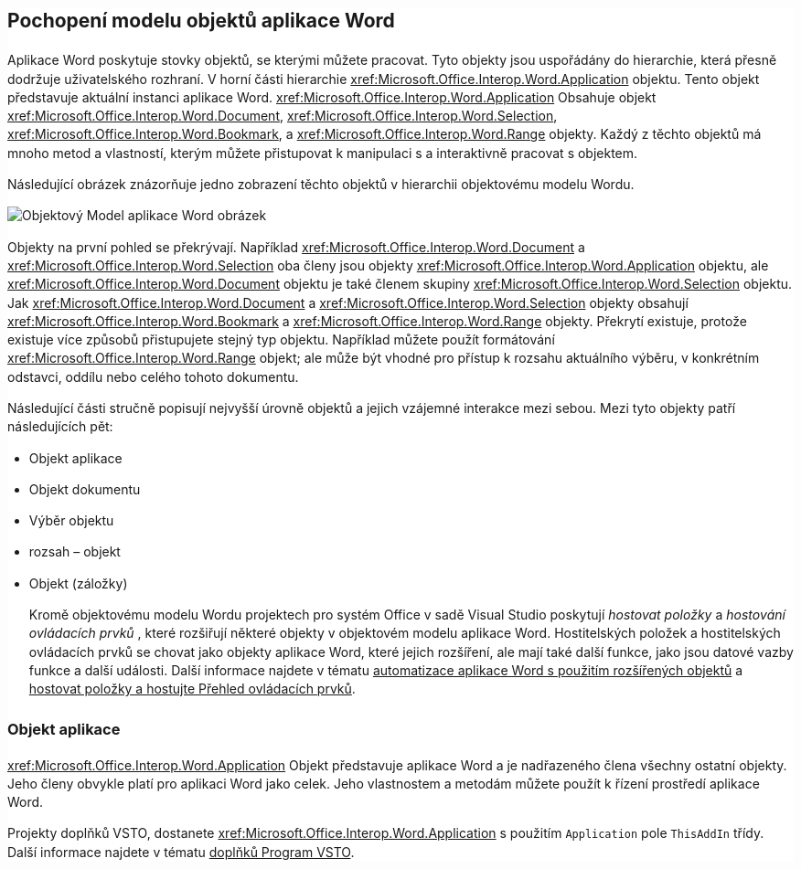 ##  <a name="understanding"></a> Pochopení modelu objektů aplikace Word  
 Aplikace Word poskytuje stovky objektů, se kterými můžete pracovat. Tyto objekty jsou uspořádány do hierarchie, která přesně dodržuje uživatelského rozhraní. V horní části hierarchie <xref:Microsoft.Office.Interop.Word.Application> objektu. Tento objekt představuje aktuální instanci aplikace Word. <xref:Microsoft.Office.Interop.Word.Application> Obsahuje objekt <xref:Microsoft.Office.Interop.Word.Document>, <xref:Microsoft.Office.Interop.Word.Selection>, <xref:Microsoft.Office.Interop.Word.Bookmark>, a <xref:Microsoft.Office.Interop.Word.Range> objekty. Každý z těchto objektů má mnoho metod a vlastností, kterým můžete přistupovat k manipulaci s a interaktivně pracovat s objektem.  
  
 Následující obrázek znázorňuje jedno zobrazení těchto objektů v hierarchii objektovému modelu Wordu.  
  
 ![Objektový Model aplikace Word obrázek](../vsto/media/wrwordobjectmodel.gif "obrázek objektový Model aplikace Word")  
  
 Objekty na první pohled se překrývají. Například <xref:Microsoft.Office.Interop.Word.Document> a <xref:Microsoft.Office.Interop.Word.Selection> oba členy jsou objekty <xref:Microsoft.Office.Interop.Word.Application> objektu, ale <xref:Microsoft.Office.Interop.Word.Document> objektu je také členem skupiny <xref:Microsoft.Office.Interop.Word.Selection> objektu. Jak <xref:Microsoft.Office.Interop.Word.Document> a <xref:Microsoft.Office.Interop.Word.Selection> objekty obsahují <xref:Microsoft.Office.Interop.Word.Bookmark> a <xref:Microsoft.Office.Interop.Word.Range> objekty. Překrytí existuje, protože existuje více způsobů přistupujete stejný typ objektu. Například můžete použít formátování <xref:Microsoft.Office.Interop.Word.Range> objekt; ale může být vhodné pro přístup k rozsahu aktuálního výběru, v konkrétním odstavci, oddílu nebo celého tohoto dokumentu.  
  
 Následující části stručně popisují nejvyšší úrovně objektů a jejich vzájemné interakce mezi sebou. Mezi tyto objekty patří následujících pět:  
  
- Objekt aplikace  
  
- Objekt dokumentu  
  
- Výběr objektu  
  
- rozsah – objekt  
  
- Objekt (záložky)  
  
  Kromě objektovému modelu Wordu projektech pro systém Office v sadě Visual Studio poskytují *hostovat položky* a *hostování ovládacích prvků* , které rozšiřují některé objekty v objektovém modelu aplikace Word. Hostitelských položek a hostitelských ovládacích prvků se chovat jako objekty aplikace Word, které jejich rozšíření, ale mají také další funkce, jako jsou datové vazby funkce a další události. Další informace najdete v tématu [automatizace aplikace Word s použitím rozšířených objektů](../vsto/automating-word-by-using-extended-objects.md) a [hostovat položky a hostujte Přehled ovládacích prvků](../vsto/host-items-and-host-controls-overview.md).  
  
### <a name="application-object"></a>Objekt aplikace  
 <xref:Microsoft.Office.Interop.Word.Application> Objekt představuje aplikace Word a je nadřazeného člena všechny ostatní objekty. Jeho členy obvykle platí pro aplikaci Word jako celek. Jeho vlastnostem a metodám můžete použít k řízení prostředí aplikace Word.  
  
 Projekty doplňků VSTO, dostanete <xref:Microsoft.Office.Interop.Word.Application> s použitím `Application` pole `ThisAddIn` třídy. Další informace najdete v tématu [doplňků Program VSTO](../vsto/programming-vsto-add-ins.md).  
  